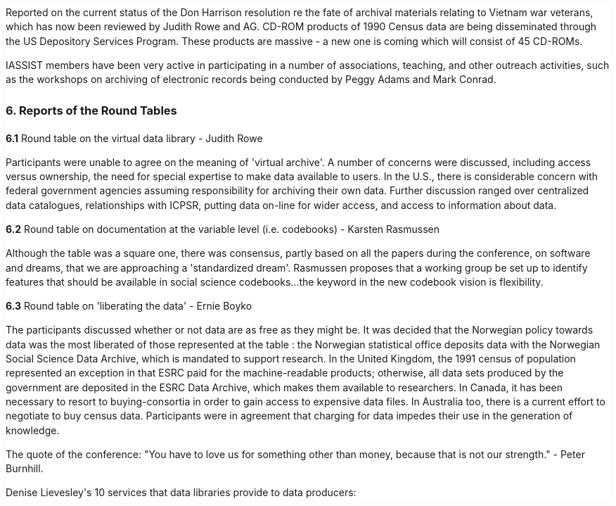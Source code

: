 Reported on the current status of the Don Harrison resolution re the
fate of archival materials relating to Vietnam war veterans, which has
now been reviewed by Judith Rowe and AG. CD-ROM products of 1990 Census
data are being disseminated through the US Depository Services Program.
These products are massive - a new one is coming which will consist of
45 CD-ROMs.

IASSIST members have been very active in participating in a number of
associations, teaching, and other outreach activities, such as the
workshops on archiving of electronic records being conducted by Peggy
Adams and Mark Conrad.

### 6. Reports of the Round Tables

**6.1** Round table on the virtual data library - Judith Rowe

Participants were unable to agree on the meaning of 'virtual archive'.
A number of concerns were discussed, including access versus ownership,
the need for special expertise to make data available to users. In the
U.S., there is considerable concern with federal government agencies
assuming responsibility for archiving their own data. Further discussion
ranged over centralized data catalogues, relationships with ICPSR,
putting data on-line for wider access, and access to information about
data.

**6.2** Round table on documentation at the variable level (i.e. codebooks) - Karsten Rasmussen

Although the table was a square one, there was consensus, partly based
on all the papers during the conference, on software and dreams, that we
are approaching a 'standardized dream'. Rasmussen proposes that a
working group be set up to identify features that should be available in
social science codebooks...the keyword in the new codebook vision is
flexibility.

**6.3** Round table on 'liberating the data' - Ernie Boyko

The participants discussed whether or not data are as free as they might
be. It was decided that the Norwegian policy towards data was the most
liberated of those represented at the table : the Norwegian statistical
office deposits data with the Norwegian Social Science Data Archive,
which is mandated to support research. In the United Kingdom, the 1991
census of population represented an exception in that ESRC paid for the
machine-readable products; otherwise, all data sets produced by the
government are deposited in the ESRC Data Archive, which makes them
available to researchers. In Canada, it has been necessary to resort to
buying-consortia in order to gain access to expensive data files. In
Australia too, there is a current effort to negotiate to buy census
data. Participants were in agreement that charging for data impedes
their use in the generation of knowledge.

The quote of the conference: "You have to love us for something other
than money, because that is not our strength." - Peter Burnhill.

Denise Lievesley's 10 services that data libraries provide to data
producers:
